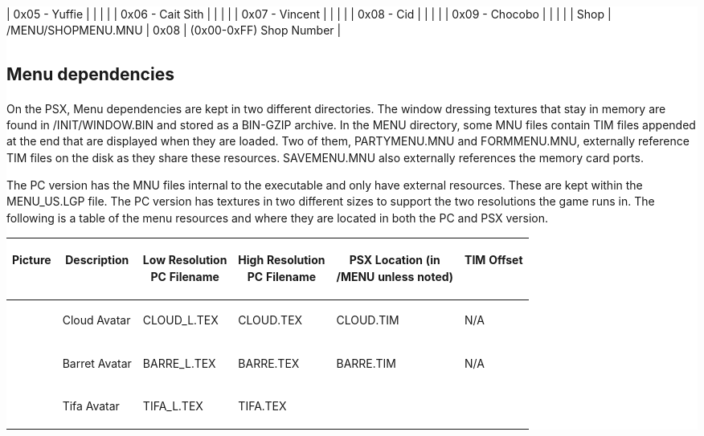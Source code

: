 | 0x05 - Yuffie              |                    |                |                          |
| 0x06 - Cait Sith           |                    |                |                          |
| 0x07 - Vincent             |                    |                |                          |
| 0x08 - Cid                 |                    |                |                          |
| 0x09 - Chocobo             |                    |                |                          |
| Shop                       | /MENU/SHOPMENU.MNU |      0x08      | (0x00-0xFF) Shop Number  |

## Menu dependencies

On the PSX, Menu dependencies are kept in two different directories. The
window dressing textures that stay in memory are found in
/INIT/WINDOW.BIN and stored as a BIN-GZIP archive. In the MENU
directory, some MNU files contain TIM files appended at the end that are
displayed when they are loaded. Two of them, PARTYMENU.MNU and
FORMMENU.MNU, externally reference TIM files on the disk as they share
these resources. SAVEMENU.MNU also externally references the memory card
ports.

The PC version has the MNU files internal to the executable and only
have external resources. These are kept within the MENU\_US.LGP file.
The PC version has textures in two different sizes to support the two
resolutions the game runs in. The following is a table of the menu
resources and where they are located in both the PC and PSX version.

<table>
<thead>
<tr class="header">
<th><p>Picture</p></th>
<th><p>Description</p></th>
<th><p>Low Resolution<br />
PC Filename</p></th>
<th><p>High Resolution<br />
PC Filename</p></th>
<th><p>PSX Location (in<br />
/MENU unless noted)</p></th>
<th><p>TIM Offset</p></th>
</tr>
</thead>
<tbody>
<tr class="odd">
<td></td>
<td><p>Cloud Avatar</p></td>
<td><p>CLOUD_L.TEX</p></td>
<td><p>CLOUD.TEX</p></td>
<td><p>CLOUD.TIM</p></td>
<td><p>N/A</p></td>
</tr>
<tr class="even">
<td></td>
<td><p>Barret Avatar</p></td>
<td><p>BARRE_L.TEX</p></td>
<td><p>BARRE.TEX</p></td>
<td><p>BARRE.TIM</p></td>
<td><p>N/A</p></td>
</tr>
<tr class="odd">
<td></td>
<td><p>Tifa Avatar</p></td>
<td><p>TIFA_L.TEX</p></td>
<td><p>TIFA.TEX</p></td>